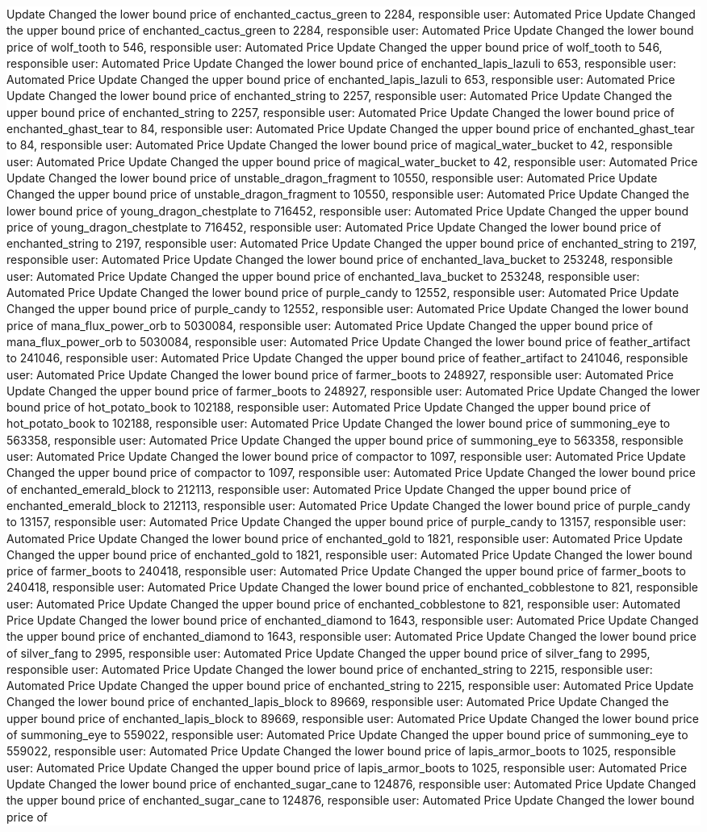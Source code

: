 Update Changed the lower bound price of enchanted_cactus_green to 2284, responsible user: Automated Price Update Changed the upper bound price of enchanted_cactus_green to 2284, responsible user: Automated Price Update Changed the lower bound price of wolf_tooth to 546, responsible user: Automated Price Update Changed the upper bound price of wolf_tooth to 546, responsible user: Automated Price Update Changed the lower bound price of enchanted_lapis_lazuli to 653, responsible user: Automated Price Update Changed the upper bound price of enchanted_lapis_lazuli to 653, responsible user: Automated Price Update Changed the lower bound price of enchanted_string to 2257, responsible user: Automated Price Update Changed the upper bound price of enchanted_string to 2257, responsible user: Automated Price Update Changed the lower bound price of enchanted_ghast_tear to 84, responsible user: Automated Price Update Changed the upper bound price of enchanted_ghast_tear to 84, responsible user: Automated Price Update Changed the lower bound price of magical_water_bucket to 42, responsible user: Automated Price Update Changed the upper bound price of magical_water_bucket to 42, responsible user: Automated Price Update Changed the lower bound price of unstable_dragon_fragment to 10550, responsible user: Automated Price Update Changed the upper bound price of unstable_dragon_fragment to 10550, responsible user: Automated Price Update Changed the lower bound price of young_dragon_chestplate to 716452, responsible user: Automated Price Update Changed the upper bound price of young_dragon_chestplate to 716452, responsible user: Automated Price Update Changed the lower bound price of enchanted_string to 2197, responsible user: Automated Price Update Changed the upper bound price of enchanted_string to 2197, responsible user: Automated Price Update Changed the lower bound price of enchanted_lava_bucket to 253248, responsible user: Automated Price Update Changed the upper bound price of enchanted_lava_bucket to 253248, responsible user: Automated Price Update Changed the lower bound price of purple_candy to 12552, responsible user: Automated Price Update Changed the upper bound price of purple_candy to 12552, responsible user: Automated Price Update Changed the lower bound price of mana_flux_power_orb to 5030084, responsible user: Automated Price Update Changed the upper bound price of mana_flux_power_orb to 5030084, responsible user: Automated Price Update Changed the lower bound price of feather_artifact to 241046, responsible user: Automated Price Update Changed the upper bound price of feather_artifact to 241046, responsible user: Automated Price Update Changed the lower bound price of farmer_boots to 248927, responsible user: Automated Price Update Changed the upper bound price of farmer_boots to 248927, responsible user: Automated Price Update Changed the lower bound price of hot_potato_book to 102188, responsible user: Automated Price Update Changed the upper bound price of hot_potato_book to 102188, responsible user: Automated Price Update Changed the lower bound price of summoning_eye to 563358, responsible user: Automated Price Update Changed the upper bound price of summoning_eye to 563358, responsible user: Automated Price Update Changed the lower bound price of compactor to 1097, responsible user: Automated Price Update Changed the upper bound price of compactor to 1097, responsible user: Automated Price Update Changed the lower bound price of enchanted_emerald_block to 212113, responsible user: Automated Price Update Changed the upper bound price of enchanted_emerald_block to 212113, responsible user: Automated Price Update Changed the lower bound price of purple_candy to 13157, responsible user: Automated Price Update Changed the upper bound price of purple_candy to 13157, responsible user: Automated Price Update Changed the lower bound price of enchanted_gold to 1821, responsible user: Automated Price Update Changed the upper bound price of enchanted_gold to 1821, responsible user: Automated Price Update Changed the lower bound price of farmer_boots to 240418, responsible user: Automated Price Update Changed the upper bound price of farmer_boots to 240418, responsible user: Automated Price Update Changed the lower bound price of enchanted_cobblestone to 821, responsible user: Automated Price Update Changed the upper bound price of enchanted_cobblestone to 821, responsible user: Automated Price Update Changed the lower bound price of enchanted_diamond to 1643, responsible user: Automated Price Update Changed the upper bound price of enchanted_diamond to 1643, responsible user: Automated Price Update Changed the lower bound price of silver_fang to 2995, responsible user: Automated Price Update Changed the upper bound price of silver_fang to 2995, responsible user: Automated Price Update Changed the lower bound price of enchanted_string to 2215, responsible user: Automated Price Update Changed the upper bound price of enchanted_string to 2215, responsible user: Automated Price Update Changed the lower bound price of enchanted_lapis_block to 89669, responsible user: Automated Price Update Changed the upper bound price of enchanted_lapis_block to 89669, responsible user: Automated Price Update Changed the lower bound price of summoning_eye to 559022, responsible user: Automated Price Update Changed the upper bound price of summoning_eye to 559022, responsible user: Automated Price Update Changed the lower bound price of lapis_armor_boots to 1025, responsible user: Automated Price Update Changed the upper bound price of lapis_armor_boots to 1025, responsible user: Automated Price Update Changed the lower bound price of enchanted_sugar_cane to 124876, responsible user: Automated Price Update Changed the upper bound price of enchanted_sugar_cane to 124876, responsible user: Automated Price Update Changed the lower bound price of